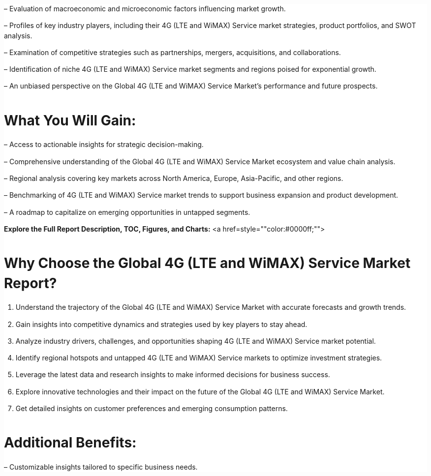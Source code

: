 – Evaluation of macroeconomic and microeconomic factors influencing market growth.

– Profiles of key industry players, including their 4G (LTE and WiMAX) Service market strategies, product portfolios, and SWOT analysis.

– Examination of competitive strategies such as partnerships, mergers, acquisitions, and collaborations.

– Identification of niche 4G (LTE and WiMAX) Service market segments and regions poised for exponential growth.

– An unbiased perspective on the Global 4G (LTE and WiMAX) Service Market’s performance and future prospects.

# <strong>What You Will Gain:</strong>

– Access to actionable insights for strategic decision-making.

– Comprehensive understanding of the Global 4G (LTE and WiMAX) Service Market ecosystem and value chain analysis.

– Regional analysis covering key markets across North America, Europe, Asia-Pacific, and other regions.

– Benchmarking of 4G (LTE and WiMAX) Service market trends to support business expansion and product development.

– A roadmap to capitalize on emerging opportunities in untapped segments.

<strong>Explore the Full Report Description, TOC, Figures, and Charts:</strong>
<a href=style=""color:#0000ff;""></a>

# <strong>Why Choose the Global 4G (LTE and WiMAX) Service Market Report?</strong>

1. Understand the trajectory of the Global 4G (LTE and WiMAX) Service Market with accurate forecasts and growth trends.

2. Gain insights into competitive dynamics and strategies used by key players to stay ahead.

3. Analyze industry drivers, challenges, and opportunities shaping 4G (LTE and WiMAX) Service market potential.

4. Identify regional hotspots and untapped 4G (LTE and WiMAX) Service markets to optimize investment strategies.

5. Leverage the latest data and research insights to make informed decisions for business success.

6. Explore innovative technologies and their impact on the future of the Global 4G (LTE and WiMAX) Service Market.

7. Get detailed insights on customer preferences and emerging consumption patterns.

# <strong>Additional Benefits:</strong>

– Customizable insights tailored to specific business needs.
